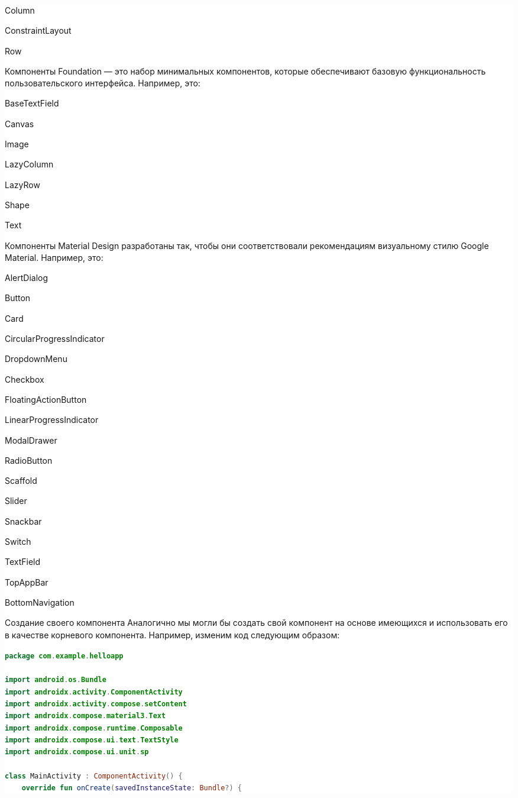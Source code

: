 Column

ConstraintLayout

Row

Компоненты Foundation — это набор минимальных компонентов, которые обеспечивают базовую функциональность пользовательского интерфейса. Например, это:

BaseTextField

Canvas

Image

LazyColumn

LazyRow

Shape

Text

Компоненты Material Design разработаны так, чтобы они соответствовали рекомендациям визуальному стилю Google Material. Например, это:

AlertDialog

Button

Card

CircularProgressIndicator

DropdownMenu

Checkbox

FloatingActionButton

LinearProgressIndicator

ModalDrawer

RadioButton

Scaffold

Slider

Snackbar

Switch

TextField

TopAppBar

BottomNavigation

Создание своего компонента
Аналогично мы могли бы создать свой компонент на основе имеющихся и использовать его в качестве корневого компонента. Например, изменим код следующим образом:

```kotlin
package com.example.helloapp
 
import android.os.Bundle
import androidx.activity.ComponentActivity
import androidx.activity.compose.setContent
import androidx.compose.material3.Text
import androidx.compose.runtime.Composable
import androidx.compose.ui.text.TextStyle
import androidx.compose.ui.unit.sp
 
class MainActivity : ComponentActivity() {
    override fun onCreate(savedInstanceState: Bundle?) {
```